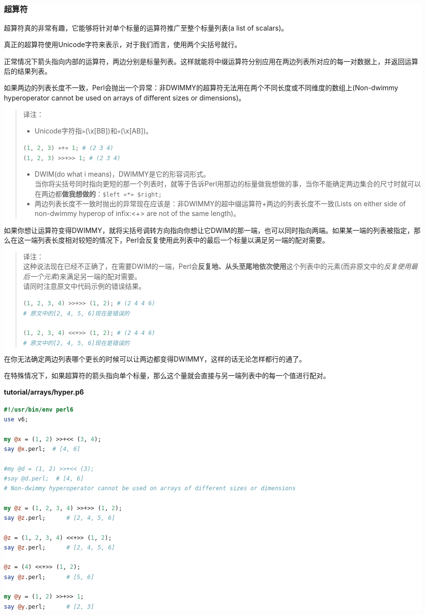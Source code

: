 ### 超算符
超算符真的非常有趣，它能够将针对单个标量的运算符推广至整个标量列表(a list of scalars)。  

真正的超算符使用Unicode字符来表示，对于我们而言，使用两个尖括号就行。

正常情况下箭头指向内部的运算符，两边分别是标量列表。这样就能将中缀运算符分别应用在两边列表所对应的每一对数据上，并返回运算后的结果列表。  

如果两边的列表长度不一致，Perl会抛出一个异常：非DWIMMY的超算符无法用在两个不同长度或不同维度的数组上(Non-dwimmy hyperoperator cannot be used on arrays of different sizes or dimensions)。  

> 译注：  
> - Unicode字符指`»`(\x[BB])和`«`(\x[AB])。
> ```perl
> (1, 2, 3) »+» 1; # (2 3 4)
> (1, 2, 3) >>+>> 1; # (2 3 4)
> ```
> - DWIM(do what i means)，DWIMMY是它的形容词形式。  
> 当你将尖括号同时指向更短的那一个列表时，就等于告诉Perl用那边的标量做我想做的事，当你不能确定两边集合的尺寸时就可以在两边都**做我想做的**：`$left «*» $right;`  
> - 两边列表长度不一致时抛出的异常现在应该是：非DWIMMY的超中缀运算符+两边的列表长度不一致(Lists on either side of non-dwimmy hyperop of infix:<+> are not of the same length)。  

如果你想让运算符变得DWIMMY，就将尖括号调转方向指向你想让它DWIM的那一端，也可以同时指向两端。如果某一端的列表被指定，那么在这一端列表长度相对较短的情况下，Perl会反复使用此列表中的最后一个标量以满足另一端的配对需要。  

> 译注：  
> 这种说法现在已经不正确了，在需要DWIM的一端，Perl会**反复地、从头至尾地依次使用**这个列表中的元素(而非原文中的*反复使用最后一个元素*)来满足另一端的配对需要。  
> 请同时注意原文中代码示例的错误结果。
> ```perl
> (1, 2, 3, 4) >>+>> (1, 2); # (2 4 4 6)
> # 原文中的[2, 4, 5, 6]现在是错误的
>
> (1, 2, 3, 4) <<+>> (1, 2); # (2 4 4 6)
> # 原文中的[2, 4, 5, 6]现在是错误的
> ```

在你无法确定两边列表哪个更长的时候可以让两边都变得DWIMMY，这样的话无论怎样都行的通了。  

在特殊情况下，如果超算符的箭头指向单个标量，那么这个量就会直接与另一端列表中的每一个值进行配对。

**tutorial/arrays/hyper.p6**
```perl
#!/usr/bin/env perl6
use v6;

my @x = (1, 2) >>+<< (3, 4);
say @x.perl;  # [4, 6]

#my @d = (1, 2) >>+<< (3);
#say @d.perl;  # [4, 6]
# Non-dwimmy hyperoperator cannot be used on arrays of different sizes or dimensions

my @z = (1, 2, 3, 4) >>+>> (1, 2);
say @z.perl;      # [2, 4, 5, 6]

@z = (1, 2, 3, 4) <<+>> (1, 2);
say @z.perl;      # [2, 4, 5, 6]

@z = (4) <<+>> (1, 2);
say @z.perl;      # [5, 6]

my @y = (1, 2) >>+>> 1;
say @y.perl;      # [2, 3]
```
